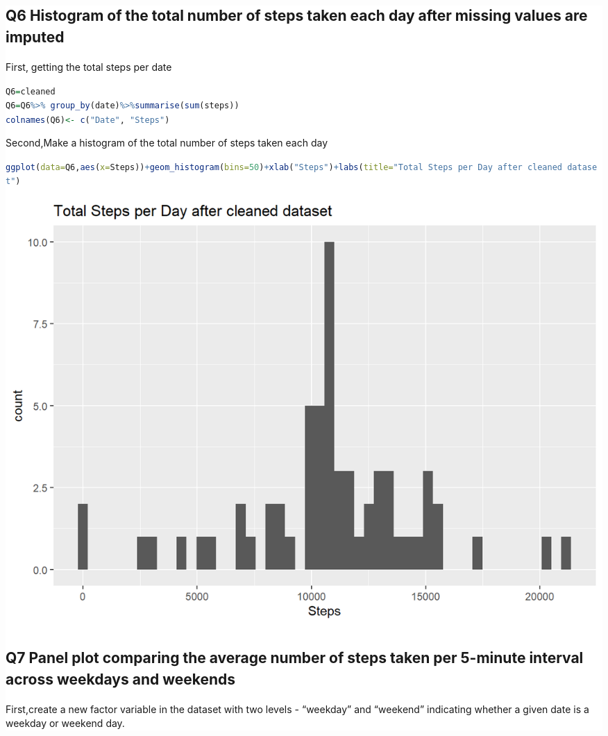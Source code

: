 ## Q6 Histogram of the total number of steps taken each day after missing values are imputed  

First, getting the total steps per date

```r
Q6=cleaned
Q6=Q6%>% group_by(date)%>%summarise(sum(steps))
colnames(Q6)<- c("Date", "Steps")
```
Second,Make a histogram of the total number of steps taken each day

```r
ggplot(data=Q6,aes(x=Steps))+geom_histogram(bins=50)+xlab("Steps")+labs(title="Total Steps per Day after cleaned dataset")
```

![plot of chunk unnamed-chunk-21](https://github.com/WangXiaoPikachu/RepData_PeerAssessment1/blob/master/instructions_fig/Q6.png)

## Q7 Panel plot comparing the average number of steps taken per 5-minute interval across weekdays and weekends
First,create a new factor variable in the dataset with two levels - “weekday” and “weekend” indicating whether a given date is a weekday or weekend day.
